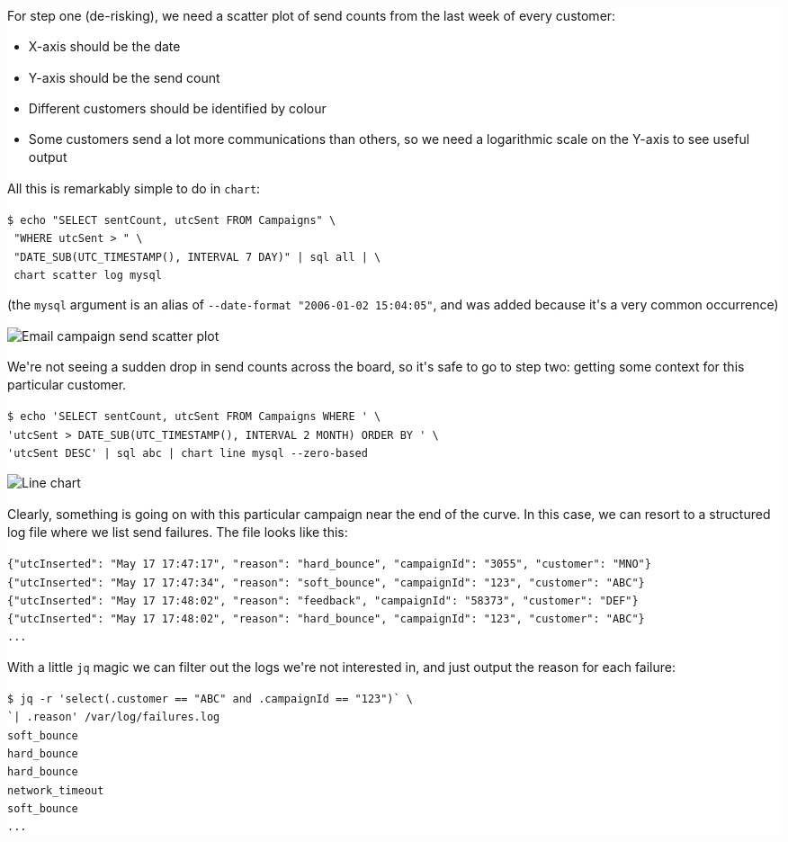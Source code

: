 For step one (de-risking), we need a scatter plot of send counts from the last week of every customer:

- X-axis should be the date

- Y-axis should be the send count

- Different customers should be identified by colour

- Some customers send a lot more communications than others, so we need a logarithmic scale on the Y-axis to see useful output

All this is remarkably simple to do in `chart`:

```shell
$ echo "SELECT sentCount, utcSent FROM Campaigns" \
 "WHERE utcSent > " \
 "DATE_SUB(UTC_TIMESTAMP(), INTERVAL 7 DAY)" | sql all | \
 chart scatter log mysql
```

(the `mysql` argument is an alias of `--date-format "2006-01-02 15:04:05"`, and was added because it's a very common occurrence)

![Email campaign send scatter plot](/images/posts/sql_and_chart_send_campaigns_scatter.png)

We're not seeing a sudden drop in send counts across the board, so it's safe to go to step two: getting some context for this particular customer.

```shell
$ echo 'SELECT sentCount, utcSent FROM Campaigns WHERE ' \
'utcSent > DATE_SUB(UTC_TIMESTAMP(), INTERVAL 2 MONTH) ORDER BY ' \
'utcSent DESC' | sql abc | chart line mysql --zero-based
```

![Line chart](/images/posts/sql_and_chart_line_chart.png)

Clearly, something is going on with this particular campaign near the end of the curve. In this case, we can resort to a structured log file where we list send failures. The file looks like this:

```shell
{"utcInserted": "May 17 17:47:17", "reason": "hard_bounce", "campaignId": "3055", "customer": "MNO"}
{"utcInserted": "May 17 17:47:34", "reason": "soft_bounce", "campaignId": "123", "customer": "ABC"}
{"utcInserted": "May 17 17:48:02", "reason": "feedback", "campaignId": "58373", "customer": "DEF"}
{"utcInserted": "May 17 17:48:02", "reason": "hard_bounce", "campaignId": "123", "customer": "ABC"}
...
```

With a little `jq` magic we can filter out the logs we're not interested in, and just output the reason for each failure:

```shell
$ jq -r 'select(.customer == "ABC" and .campaignId == "123")` \
`| .reason' /var/log/failures.log
soft_bounce
hard_bounce
hard_bounce
network_timeout
soft_bounce
...
```
